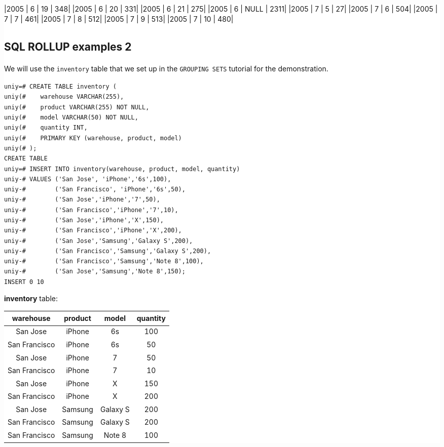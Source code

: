 |2005 |    6 |   19 |   348|
|2005 |    6 |   20 |   331|
|2005 |    6 |   21 |   275|
|2005 |    6 | NULL |  2311|
|2005 |    7 |    5 |    27|
|2005 |    7 |    6 |   504|
|2005 |    7 |    7 |   461|
|2005 |    7 |    8 |   512|
|2005 |    7 |    9 |   513|
|2005 |    7 |   10 |   480|

## SQL ROLLUP examples 2

We will use the `inventory` table that we set up in the `GROUPING SETS` tutorial for the demonstration.

```console
uniy=# CREATE TABLE inventory (
uniy(#    warehouse VARCHAR(255),
uniy(#    product VARCHAR(255) NOT NULL,
uniy(#    model VARCHAR(50) NOT NULL,
uniy(#    quantity INT,
uniy(#    PRIMARY KEY (warehouse, product, model)
uniy(# );
CREATE TABLE
uniy=# INSERT INTO inventory(warehouse, product, model, quantity)
uniy-# VALUES ('San Jose', 'iPhone','6s',100),
uniy-#        ('San Francisco', 'iPhone','6s',50),
uniy-#        ('San Jose','iPhone','7',50),
uniy-#        ('San Francisco','iPhone','7',10),
uniy-#        ('San Jose','iPhone','X',150),
uniy-#        ('San Francisco','iPhone','X',200),
uniy-#        ('San Jose','Samsung','Galaxy S',200),
uniy-#        ('San Francisco','Samsung','Galaxy S',200),
uniy-#        ('San Francisco','Samsung','Note 8',100),
uniy-#        ('San Jose','Samsung','Note 8',150);
INSERT 0 10
```

**inventory** table:

|warehouse   | product |  model   | quantity|
|:----------:|:-------:|:---------:|:-------:|
|San Jose      | iPhone  | 6s       |      100|
|San Francisco | iPhone  | 6s       |       50|
|San Jose      | iPhone  | 7        |       50|
|San Francisco | iPhone  | 7        |       10|
|San Jose      | iPhone  | X        |      150|
|San Francisco | iPhone  | X        |      200|
|San Jose      | Samsung | Galaxy S |      200|
|San Francisco | Samsung | Galaxy S |      200|
|San Francisco | Samsung | Note 8   |      100|